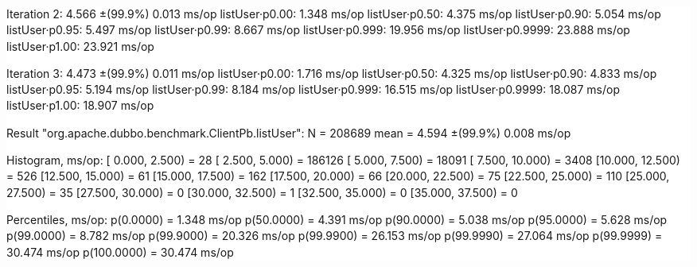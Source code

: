 Iteration   2: 4.566 ±(99.9%) 0.013 ms/op
                 listUser·p0.00:   1.348 ms/op
                 listUser·p0.50:   4.375 ms/op
                 listUser·p0.90:   5.054 ms/op
                 listUser·p0.95:   5.497 ms/op
                 listUser·p0.99:   8.667 ms/op
                 listUser·p0.999:  19.956 ms/op
                 listUser·p0.9999: 23.888 ms/op
                 listUser·p1.00:   23.921 ms/op

Iteration   3: 4.473 ±(99.9%) 0.011 ms/op
                 listUser·p0.00:   1.716 ms/op
                 listUser·p0.50:   4.325 ms/op
                 listUser·p0.90:   4.833 ms/op
                 listUser·p0.95:   5.194 ms/op
                 listUser·p0.99:   8.184 ms/op
                 listUser·p0.999:  16.515 ms/op
                 listUser·p0.9999: 18.087 ms/op
                 listUser·p1.00:   18.907 ms/op



Result "org.apache.dubbo.benchmark.ClientPb.listUser":
  N = 208689
  mean =      4.594 ±(99.9%) 0.008 ms/op

  Histogram, ms/op:
    [ 0.000,  2.500) = 28 
    [ 2.500,  5.000) = 186126 
    [ 5.000,  7.500) = 18091 
    [ 7.500, 10.000) = 3408 
    [10.000, 12.500) = 526 
    [12.500, 15.000) = 61 
    [15.000, 17.500) = 162 
    [17.500, 20.000) = 66 
    [20.000, 22.500) = 75 
    [22.500, 25.000) = 110 
    [25.000, 27.500) = 35 
    [27.500, 30.000) = 0 
    [30.000, 32.500) = 1 
    [32.500, 35.000) = 0 
    [35.000, 37.500) = 0 

  Percentiles, ms/op:
      p(0.0000) =      1.348 ms/op
     p(50.0000) =      4.391 ms/op
     p(90.0000) =      5.038 ms/op
     p(95.0000) =      5.628 ms/op
     p(99.0000) =      8.782 ms/op
     p(99.9000) =     20.326 ms/op
     p(99.9900) =     26.153 ms/op
     p(99.9990) =     27.064 ms/op
     p(99.9999) =     30.474 ms/op
    p(100.0000) =     30.474 ms/op

